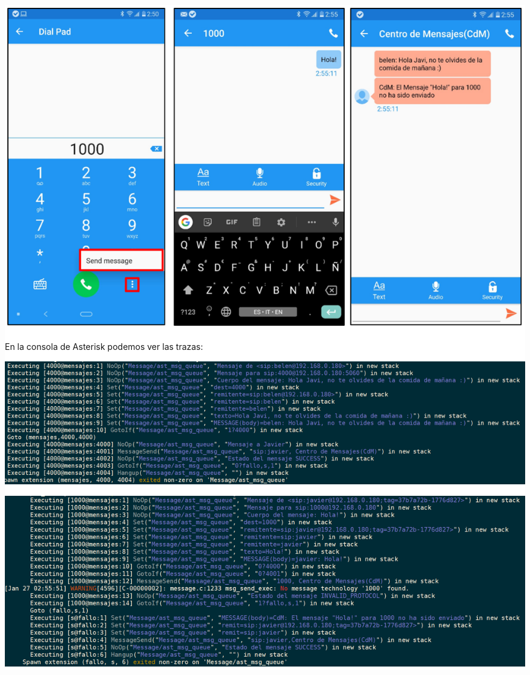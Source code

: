![](images/4_Func_PBX/4.3.3.png)



 

En la consola de Asterisk podemos ver las trazas:

![](images/4_Func_PBX/4.3.4.png)

![](images/4_Func_PBX/4.3.5.png)
